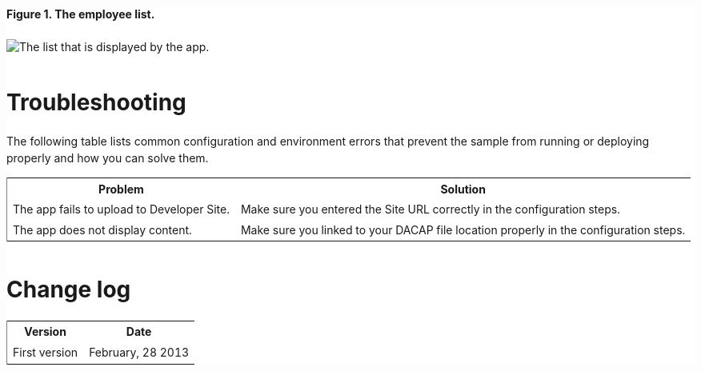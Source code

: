 </li></ol>
<div class="caption"><strong>Figure 1. The employee list.</strong></div>
<br>
<img id="77231" src="http://i1.code.msdn.s-msft.com/sharepoint-online-deploy-082f0536/image/file/77231/1/sharepointautohostedemployeelist%20-%20copy.jpg" alt="The list that is displayed by the app." width="685" height="204"></div>
<h1 class="heading">Troubleshooting</h1>
<div class="section" id="sectionSection6">
<p>The following table lists common configuration and environment errors that prevent the sample from running or deploying properly and how you can solve them.</p>
<div class="caption"></div>
<div class="tableSection">
<table cellspacing="2" cellpadding="5" width="50%" frame="lhs">
<tbody>
<tr>
<th>
<div>Problem</div>
</th>
<th>
<div>Solution</div>
</th>
</tr>
<tr>
<td>
<div>The app fails to upload to Developer Site.</div>
</td>
<td>
<div>Make sure you entered the Site URL correctly in the configuration steps.</div>
</td>
</tr>
<tr>
<td>
<div>The app does not display content.</div>
</td>
<td>
<div>Make sure you linked to your DACAP file location properly in the configuration steps.</div>
</td>
</tr>
</tbody>
</table>
</div>
</div>
<h1 class="heading">Change log</h1>
<div class="section" id="sectionSection7">
<div class="caption"></div>
<div class="tableSection">
<table cellspacing="2" cellpadding="5" width="50%" frame="lhs">
<tbody>
<tr>
<th>
<div>Version</div>
</th>
<th>
<div>Date</div>
</th>
</tr>
<tr>
<td>
<div>First version</div>
</td>
<td>
<div>February, 28 2013</div>
</td>
</tr>
</tbody>